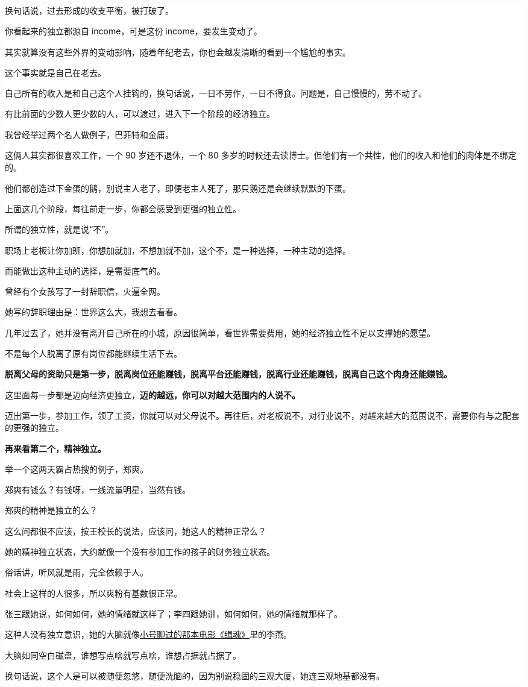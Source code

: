 换句话说，过去形成的收支平衡，被打破了。

你看起来的独立都源自 income，可是这份 income，要发生变动了。

其实就算没有这些外界的变动影响，随着年纪老去，你也会越发清晰的看到一个尴尬的事实。

这个事实就是自己在老去。

自己所有的收入是和自己这个人挂钩的，换句话说，一日不劳作，一日不得食。问题是，自己慢慢的，劳不动了。

有比前面的少数人更少数的人，可以渡过，进入下一个阶段的经济独立。

我曾经举过两个名人做例子，巴菲特和金庸。

这俩人其实都很喜欢工作，一个 90 岁还不退休，一个 80 多岁的时候还去读博士。但他们有一个共性，他们的收入和他们的肉体是不绑定的。

他们都创造过下金蛋的鹅，别说主人老了，即便老主人死了，那只鹅还是会继续默默的下蛋。

上面这几个阶段，每往前走一步，你都会感受到更强的独立性。

所谓的独立性，就是说“不”。

职场上老板让你加班，你想加就加，不想加就不加，这个不，是一种选择，一种主动的选择。

而能做出这种主动的选择，是需要底气的。

曾经有个女孩写了一封辞职信，火遍全网。

她写的辞职理由是：世界这么大，我想去看看。

几年过去了，她并没有离开自己所在的小城，原因很简单，看世界需要费用，她的经济独立性不足以支撑她的愿望。

不是每个人脱离了原有岗位都能继续生活下去。

**脱离父母的资助只是第一步，脱离岗位还能赚钱，脱离平台还能赚钱，脱离行业还能赚钱，脱离自己这个肉身还能赚钱。**

这里面每一步都是迈向经济更独立，**迈的越远，你可以对越大范围内的人说不。**

迈出第一步，参加工作，领了工资，你就可以对父母说不。再往后，对老板说不，对行业说不，对越来越大的范围说不，需要你有与之配套的更强的独立。

**再来看第二个，精神独立。**

举一个这两天霸占热搜的例子，郑爽。

郑爽有钱么？有钱呀，一线流量明星，当然有钱。

郑爽的精神是独立的么？

这么问都很不应该，按王校长的说法，应该问，她这人的精神正常么？

她的精神独立状态，大约就像一个没有参加工作的孩子的财务独立状态。

俗话讲，听风就是雨，完全依赖于人。

社会上这样的人很多，所以爽粉有基数很正常。

张三跟她说，如何如何，她的情绪就这样了；李四跟她讲，如何如何，她的情绪就那样了。

这种人没有独立意识，她的大脑就像[小号聊过的那本电影《缉魂》](https://mp.weixin.qq.com/s?__biz=MzU3NDc5Nzc0NQ==&mid=2247498780&idx=1&sn=2d3d436ab65d7b0b985d52e8678ef575&chksm=fd2e5ec2ca59d7d45abd28ab9e013c55c2c2be586815311bb0010cacdb9978f584b21c6eb68d&token=1667266392&lang=zh_CN&scene=21#wechat_redirect)里的李燕。

大脑如同空白磁盘，谁想写点啥就写点啥，谁想占据就占据了。

换句话说，这个人是可以被随便忽悠，随便洗脑的，因为别说稳固的三观大厦，她连三观地基都没有。
